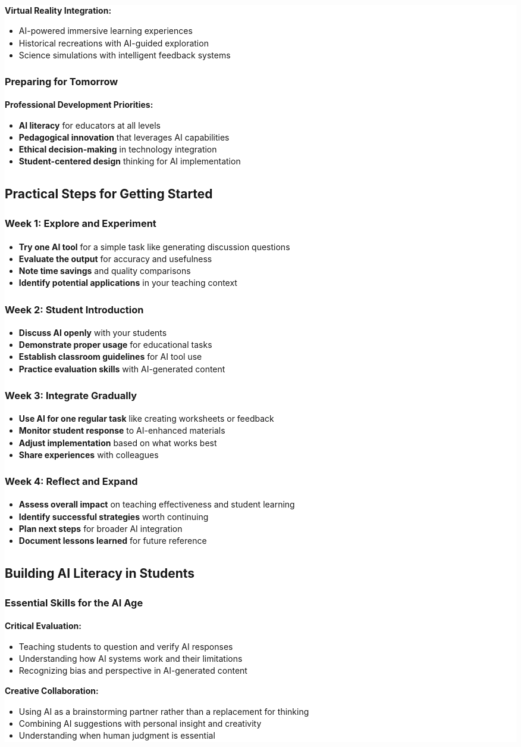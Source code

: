 **Virtual Reality Integration:**
- AI-powered immersive learning experiences
- Historical recreations with AI-guided exploration
- Science simulations with intelligent feedback systems

### Preparing for Tomorrow

**Professional Development Priorities:**
- **AI literacy** for educators at all levels
- **Pedagogical innovation** that leverages AI capabilities
- **Ethical decision-making** in technology integration
- **Student-centered design** thinking for AI implementation

## Practical Steps for Getting Started

### Week 1: Explore and Experiment
- **Try one AI tool** for a simple task like generating discussion questions
- **Evaluate the output** for accuracy and usefulness
- **Note time savings** and quality comparisons
- **Identify potential applications** in your teaching context

### Week 2: Student Introduction
- **Discuss AI openly** with your students
- **Demonstrate proper usage** for educational tasks
- **Establish classroom guidelines** for AI tool use
- **Practice evaluation skills** with AI-generated content

### Week 3: Integrate Gradually
- **Use AI for one regular task** like creating worksheets or feedback
- **Monitor student response** to AI-enhanced materials
- **Adjust implementation** based on what works best
- **Share experiences** with colleagues

### Week 4: Reflect and Expand
- **Assess overall impact** on teaching effectiveness and student learning
- **Identify successful strategies** worth continuing
- **Plan next steps** for broader AI integration
- **Document lessons learned** for future reference

## Building AI Literacy in Students

### Essential Skills for the AI Age

**Critical Evaluation:**
- Teaching students to question and verify AI responses
- Understanding how AI systems work and their limitations
- Recognizing bias and perspective in AI-generated content

**Creative Collaboration:**
- Using AI as a brainstorming partner rather than a replacement for thinking
- Combining AI suggestions with personal insight and creativity
- Understanding when human judgment is essential
